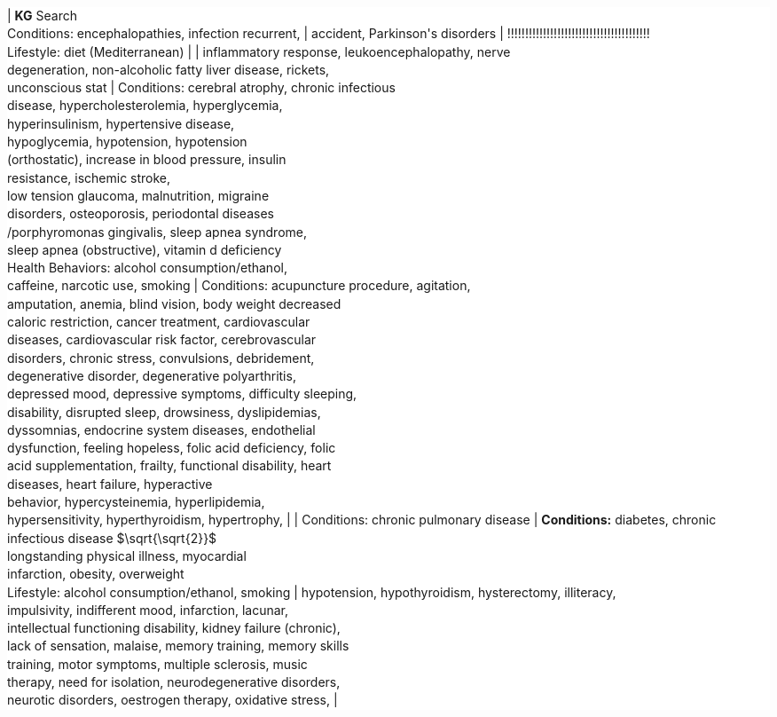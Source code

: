 | <b>KG</b> Search<br>Conditions: encephalopathies, infection recurrent,                                                                                                                                                                                                                                                                                                                                                                  | accident, Parkinson's disorders                                                                                                                                                                                                                                                                                                                                                                                                                                                                                                                                          | !!!!!!!!!!!!!!!!!!!!!!!!!!!!!!!!!!!!!!!!<br>Lifestyle: diet (Mediterranean)                                                                                                                                                                                                                                                                                                                                                                                                                                                                                                                                                                                                                                                                                                                    |
| inflammatory response, leukoencephalopathy, nerve<br>degeneration, non-alcoholic fatty liver disease, rickets,<br>unconscious stat                                                                                                                                                                                                                                                                                                      | Conditions: cerebral atrophy, chronic infectious<br>disease, hypercholesterolemia, hyperglycemia,<br>hyperinsulinism, hypertensive disease,<br>hypoglycemia, hypotension, hypotension<br>(orthostatic), increase in blood pressure, insulin<br>resistance, ischemic stroke,<br>low tension glaucoma, malnutrition, migraine<br>disorders, osteoporosis, periodontal diseases<br>/porphyromonas gingivalis, sleep apnea syndrome,<br>sleep apnea (obstructive), vitamin d deficiency<br>Health Behaviors: alcohol consumption/ethanol,<br>caffeine, narcotic use, smoking | Conditions: acupuncture procedure, agitation,<br>amputation, anemia, blind vision, body weight decreased<br>caloric restriction, cancer treatment, cardiovascular<br>diseases, cardiovascular risk factor, cerebrovascular<br>disorders, chronic stress, convulsions, debridement,<br>degenerative disorder, degenerative polyarthritis,<br>depressed mood, depressive symptoms, difficulty sleeping,<br>disability, disrupted sleep, drowsiness, dyslipidemias,<br>dyssomnias, endocrine system diseases, endothelial<br>dysfunction, feeling hopeless, folic acid deficiency, folic<br>acid supplementation, frailty, functional disability, heart<br>diseases, heart failure, hyperactive<br>behavior, hypercysteinemia, hyperlipidemia,<br>hypersensitivity, hyperthyroidism, hypertrophy, |
| Conditions: chronic pulmonary disease                                                                                                                                                                                                                                                                                                                                                                                                   | <b>Conditions:</b> diabetes, chronic infectious disease $\sqrt{\sqrt{2}}$<br>longstanding physical illness, myocardial<br>infarction, obesity, overweight<br>Lifestyle: alcohol consumption/ethanol, smoking                                                                                                                                                                                                                                                                                                                                                             | hypotension, hypothyroidism, hysterectomy, illiteracy,<br>impulsivity, indifferent mood, infarction, lacunar,<br>intellectual functioning disability, kidney failure (chronic),<br>lack of sensation, malaise, memory training, memory skills<br>training, motor symptoms, multiple sclerosis, music<br>therapy, need for isolation, neurodegenerative disorders,<br>neurotic disorders, oestrogen therapy, oxidative stress,                                                                                                                                                                                                                                                                                                                                                                  |
